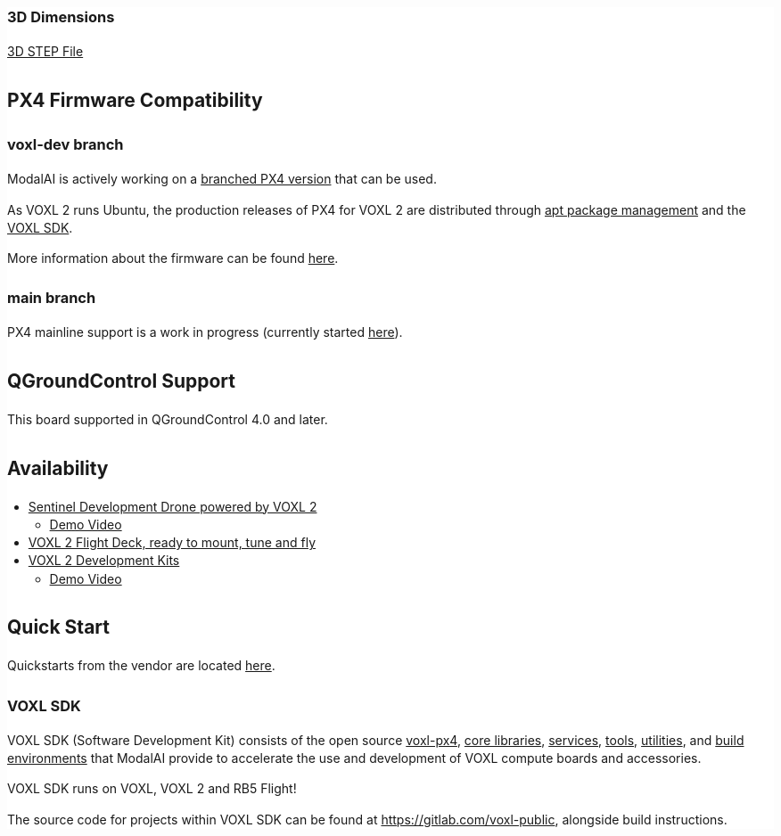 ### 3D Dimensions

[3D STEP File](https://storage.googleapis.com/modalai_public/modal_drawings/M0054_VOXL2_PVT_SIP_REVA.step)

## PX4 Firmware Compatibility

### voxl-dev branch

ModalAI is actively working on a [branched PX4 version](https://github.com/modalai/px4-firmware/tree/voxl-dev) that can be used.

As VOXL 2 runs Ubuntu, the production releases of PX4 for VOXL 2 are distributed through [apt package management](https://docs.modalai.com/configure-pkg-manager/) and the [VOXL SDK](https://docs.modalai.com/voxl-sdk/).

More information about the firmware can be found [here](https://docs.modalai.com/voxl2-px4-developer-guide/).

### main branch

PX4 mainline support is a work in progress (currently started [here](https://github.com/PX4/PX4-Autopilot/tree/release/1.14/boards/modalai/voxl2)).

## QGroundControl Support

This board supported in QGroundControl 4.0 and later.

## Availability

- [Sentinel Development Drone powered by VOXL 2](https://www.modalai.com/pages/sentinel)
  - [Demo Video](https://www.youtube.com/watch?v=hMhQgWPLGXo)
- [VOXL 2 Flight Deck, ready to mount, tune and fly](https://www.modalai.com/collections/ready-to-mount/products/voxl-2-flight-deck)
- [VOXL 2 Development Kits](https://www.modalai.com/products/voxl-2)
  - [Demo Video](https://www.youtube.com/watch?v=aVHBWbwp488)

## Quick Start

Quickstarts from the vendor are located [here](https://docs.modalai.com/voxl2-quickstarts/).

### VOXL SDK

VOXL SDK (Software Development Kit) consists of the open source [voxl-px4](https://docs.modalai.com/voxl-px4/), [core libraries](https://docs.modalai.com/core-libs/), [services](https://docs.modalai.com/mpa-services/), [tools](https://docs.modalai.com/inspect-tools/), [utilities](https://docs.modalai.com/sdk-utilities/), and [build environments](https://docs.modalai.com/build-environments/) that ModalAI provide to accelerate the use and development of VOXL compute boards and accessories.

VOXL SDK runs on VOXL, VOXL 2 and RB5 Flight!

The source code for projects within VOXL SDK can be found at https://gitlab.com/voxl-public, alongside build instructions.

